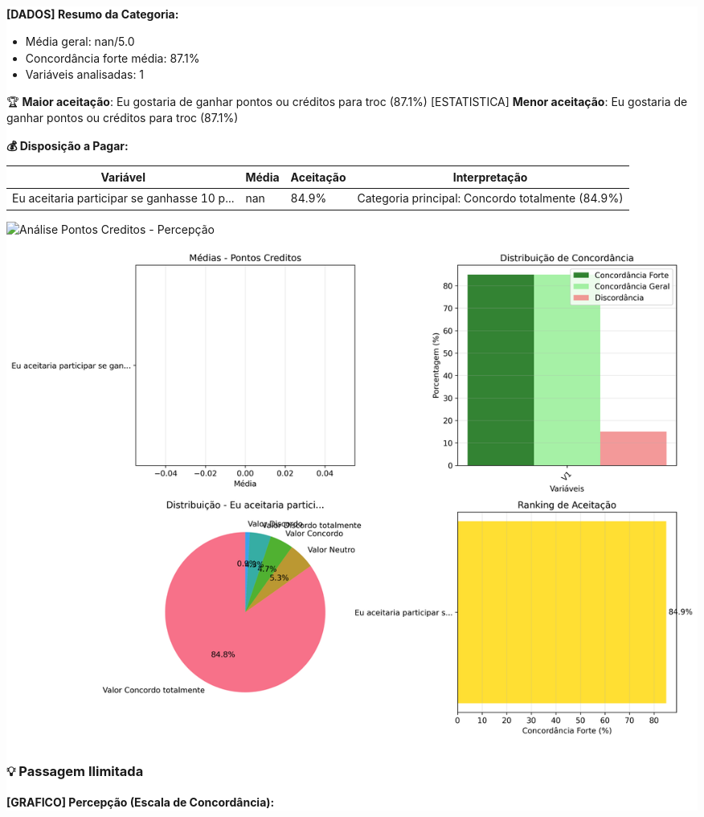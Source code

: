 **[DADOS] Resumo da Categoria:**
- Média geral: nan/5.0
- Concordância forte média: 87.1%
- Variáveis analisadas: 1

🏆 **Maior aceitação**: Eu gostaria de ganhar pontos ou créditos para troc (87.1%)
[ESTATISTICA] **Menor aceitação**: Eu gostaria de ganhar pontos ou créditos para troc (87.1%)

**💰 Disposição a Pagar:**

| Variável | Média | Aceitação | Interpretação |
|----------|-------|-----------|---------------|
| Eu aceitaria participar se ganhasse 10 p... | nan | 84.9% | Categoria principal: Concordo totalmente (84.9%) |

![Análise Pontos Creditos - Percepção](percepcao_pontos_creditos.png)

![Análise Pontos Creditos - WTP](wtp_pontos_creditos.png)

### 💡 Passagem Ilimitada

**[GRAFICO] Percepção (Escala de Concordância):**
